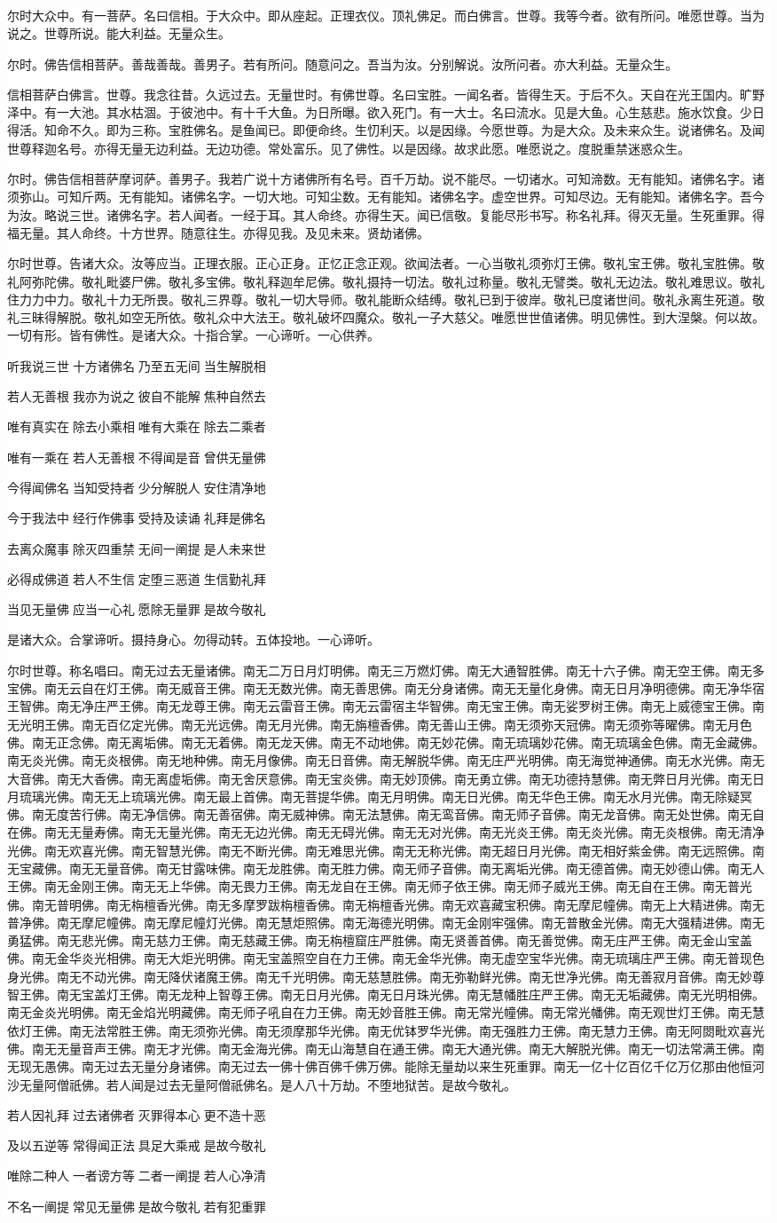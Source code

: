尔时大众中。有一菩萨。名曰信相。于大众中。即从座起。正理衣仪。顶礼佛足。而白佛言。世尊。我等今者。欲有所问。唯愿世尊。当为说之。世尊所说。能大利益。无量众生。

尔时。佛告信相菩萨。善哉善哉。善男子。若有所问。随意问之。吾当为汝。分别解说。汝所问者。亦大利益。无量众生。

信相菩萨白佛言。世尊。我念往昔。久远过去。无量世时。有佛世尊。名曰宝胜。一闻名者。皆得生天。于后不久。天自在光王国内。旷野泽中。有一大池。其水枯涸。于彼池中。有十千大鱼。为日所曝。欲入死门。有一大士。名曰流水。见是大鱼。心生慈悲。施水饮食。少日得活。知命不久。即为三称。宝胜佛名。是鱼闻已。即便命终。生忉利天。以是因缘。今愿世尊。为是大众。及未来众生。说诸佛名。及闻世尊释迦名号。亦得无量无边利益。无边功德。常处富乐。见了佛性。以是因缘。故求此愿。唯愿说之。度脱重禁迷惑众生。

尔时。佛告信相菩萨摩诃萨。善男子。我若广说十方诸佛所有名号。百千万劫。说不能尽。一切诸水。可知渧数。无有能知。诸佛名字。诸须弥山。可知斤两。无有能知。诸佛名字。一切大地。可知尘数。无有能知。诸佛名字。虚空世界。可知尽边。无有能知。诸佛名字。吾今为汝。略说三世。诸佛名字。若人闻者。一经于耳。其人命终。亦得生天。闻已信敬。复能尽形书写。称名礼拜。得灭无量。生死重罪。得福无量。其人命终。十方世界。随意往生。亦得见我。及见未来。贤劫诸佛。

尔时世尊。告诸大众。汝等应当。正理衣服。正心正身。正忆正念正观。欲闻法者。一心当敬礼须弥灯王佛。敬礼宝王佛。敬礼宝胜佛。敬礼阿弥陀佛。敬礼毗婆尸佛。敬礼多宝佛。敬礼释迦牟尼佛。敬礼摄持一切法。敬礼过称量。敬礼无譬类。敬礼无边法。敬礼难思议。敬礼住力力中力。敬礼十力无所畏。敬礼三界尊。敬礼一切大导师。敬礼能断众结缚。敬礼已到于彼岸。敬礼已度诸世间。敬礼永离生死道。敬礼三昧得解脱。敬礼如空无所依。敬礼众中大法王。敬礼破坏四魔众。敬礼一子大慈父。唯愿世世值诸佛。明见佛性。到大涅槃。何以故。一切有形。皆有佛性。是诸大众。十指合掌。一心谛听。一心供养。

听我说三世 十方诸佛名 乃至五无间 当生解脱相

若人无善根 我亦为说之 彼自不能解 焦种自然去

唯有真实在 除去小乘相 唯有大乘在 除去二乘者

唯有一乘在 若人无善根 不得闻是音 曾供无量佛

今得闻佛名 当知受持者 少分解脱人 安住清净地

今于我法中 经行作佛事 受持及读诵 礼拜是佛名

去离众魔事 除灭四重禁 无间一阐提 是人未来世

必得成佛道 若人不生信 定堕三恶道 生信勤礼拜

当见无量佛 应当一心礼 愿除无量罪 是故今敬礼

是诸大众。合掌谛听。摄持身心。勿得动转。五体投地。一心谛听。

尔时世尊。称名唱曰。南无过去无量诸佛。南无二万日月灯明佛。南无三万燃灯佛。南无大通智胜佛。南无十六子佛。南无空王佛。南无多宝佛。南无云自在灯王佛。南无威音王佛。南无无数光佛。南无善思佛。南无分身诸佛。南无无量化身佛。南无日月净明德佛。南无净华宿王智佛。南无净庄严王佛。南无龙尊王佛。南无云雷音王佛。南无云雷宿主华智佛。南无宝王佛。南无娑罗树王佛。南无上威德宝王佛。南无光明王佛。南无百亿定光佛。南无光远佛。南无月光佛。南无旃檀香佛。南无善山王佛。南无须弥天冠佛。南无须弥等曜佛。南无月色佛。南无正念佛。南无离垢佛。南无无着佛。南无龙天佛。南无不动地佛。南无妙花佛。南无琉璃妙花佛。南无琉璃金色佛。南无金藏佛。南无炎光佛。南无炎根佛。南无地种佛。南无月像佛。南无日音佛。南无解脱华佛。南无庄严光明佛。南无海觉神通佛。南无水光佛。南无大音佛。南无大香佛。南无离虚垢佛。南无舍厌意佛。南无宝炎佛。南无妙顶佛。南无勇立佛。南无功德持慧佛。南无弊日月光佛。南无日月琉璃光佛。南无无上琉璃光佛。南无最上首佛。南无菩提华佛。南无月明佛。南无日光佛。南无华色王佛。南无水月光佛。南无除疑冥佛。南无度苦行佛。南无净信佛。南无善宿佛。南无威神佛。南无法慧佛。南无鸾音佛。南无师子音佛。南无龙音佛。南无处世佛。南无自在佛。南无无量寿佛。南无无量光佛。南无无边光佛。南无无碍光佛。南无无对光佛。南无光炎王佛。南无炎光佛。南无炎根佛。南无清净光佛。南无欢喜光佛。南无智慧光佛。南无不断光佛。南无难思光佛。南无无称光佛。南无超日月光佛。南无相好紫金佛。南无远照佛。南无宝藏佛。南无无量音佛。南无甘露味佛。南无龙胜佛。南无胜力佛。南无师子音佛。南无离垢光佛。南无德首佛。南无妙德山佛。南无人王佛。南无金刚王佛。南无无上华佛。南无畏力王佛。南无龙自在王佛。南无师子依王佛。南无师子威光王佛。南无自在王佛。南无普光佛。南无普明佛。南无栴檀香光佛。南无多摩罗跋栴檀香佛。南无栴檀香光佛。南无欢喜藏宝积佛。南无摩尼幢佛。南无上大精进佛。南无普净佛。南无摩尼幢佛。南无摩尼幢灯光佛。南无慧炬照佛。南无海德光明佛。南无金刚牢强佛。南无普散金光佛。南无大强精进佛。南无勇猛佛。南无悲光佛。南无慈力王佛。南无慈藏王佛。南无栴檀窟庄严胜佛。南无贤善首佛。南无善觉佛。南无庄严王佛。南无金山宝盖佛。南无金华炎光相佛。南无大炬光明佛。南无宝盖照空自在力王佛。南无金华光佛。南无虚空宝华光佛。南无琉璃庄严王佛。南无普现色身光佛。南无不动光佛。南无降伏诸魔王佛。南无千光明佛。南无慈慧胜佛。南无弥勒鲜光佛。南无世净光佛。南无善寂月音佛。南无妙尊智王佛。南无宝盖灯王佛。南无龙种上智尊王佛。南无日月光佛。南无日月珠光佛。南无慧幡胜庄严王佛。南无无垢藏佛。南无光明相佛。南无金炎光明佛。南无金焰光明藏佛。南无师子吼自在力王佛。南无妙音胜王佛。南无常光幢佛。南无常光幡佛。南无观世灯王佛。南无慧依灯王佛。南无法常胜王佛。南无须弥光佛。南无须摩那华光佛。南无优钵罗华光佛。南无强胜力王佛。南无慧力王佛。南无阿閦毗欢喜光佛。南无无量音声王佛。南无才光佛。南无金海光佛。南无山海慧自在通王佛。南无大通光佛。南无大解脱光佛。南无一切法常满王佛。南无现无愚佛。南无过去无量分身诸佛。南无过去一佛十佛百佛千佛万佛。能除无量劫以来生死重罪。南无一亿十亿百亿千亿万亿那由他恒河沙无量阿僧祇佛。若人闻是过去无量阿僧祇佛名。是人八十万劫。不堕地狱苦。是故今敬礼。

若人因礼拜 过去诸佛者 灭罪得本心 更不造十恶

及以五逆等 常得闻正法 具足大乘戒 是故今敬礼

唯除二种人 一者谤方等 二者一阐提 若人心净清

不名一阐提 常见无量佛 是故今敬礼 若有犯重罪
